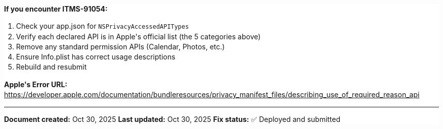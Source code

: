 **If you encounter ITMS-91054:**

1. Check your app.json for `NSPrivacyAccessedAPITypes`
2. Verify each declared API is in Apple's official list (the 5 categories above)
3. Remove any standard permission APIs (Calendar, Photos, etc.)
4. Ensure Info.plist has correct usage descriptions
5. Rebuild and resubmit

**Apple's Error URL:** https://developer.apple.com/documentation/bundleresources/privacy_manifest_files/describing_use_of_required_reason_api

---

**Document created:** Oct 30, 2025
**Last updated:** Oct 30, 2025
**Fix status:** ✅ Deployed and submitted
